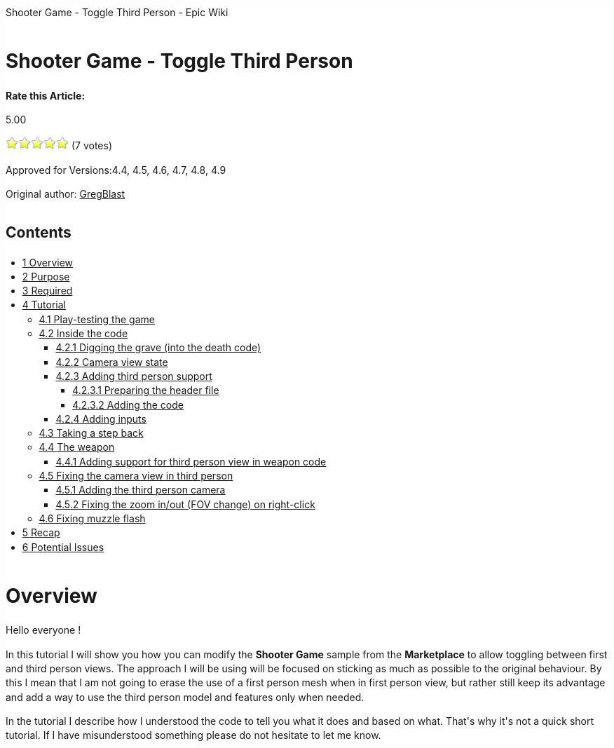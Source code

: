 Shooter Game - Toggle Third Person - Epic Wiki                     

Shooter Game - Toggle Third Person
==================================

**Rate this Article:**

5.00

![](/extensions/VoteNY/images/star_on.gif)![](/extensions/VoteNY/images/star_on.gif)![](/extensions/VoteNY/images/star_on.gif)![](/extensions/VoteNY/images/star_on.gif)![](/extensions/VoteNY/images/star_on.gif) (7 votes)

Approved for Versions:4.4, 4.5, 4.6, 4.7, 4.8, 4.9

Original author: [GregBlast](https://forums.unrealengine.com/member.php?3827-GregBlast)

Contents
--------

*   [1 Overview](#Overview)
*   [2 Purpose](#Purpose)
*   [3 Required](#Required)
*   [4 Tutorial](#Tutorial)
    *   [4.1 Play-testing the game](#Play-testing_the_game)
    *   [4.2 Inside the code](#Inside_the_code)
        *   [4.2.1 Digging the grave (into the death code)](#Digging_the_grave_.28into_the_death_code.29)
        *   [4.2.2 Camera view state](#Camera_view_state)
        *   [4.2.3 Adding third person support](#Adding_third_person_support)
            *   [4.2.3.1 Preparing the header file](#Preparing_the_header_file)
            *   [4.2.3.2 Adding the code](#Adding_the_code)
        *   [4.2.4 Adding inputs](#Adding_inputs)
    *   [4.3 Taking a step back](#Taking_a_step_back)
    *   [4.4 The weapon](#The_weapon)
        *   [4.4.1 Adding support for third person view in weapon code](#Adding_support_for_third_person_view_in_weapon_code)
    *   [4.5 Fixing the camera view in third person](#Fixing_the_camera_view_in_third_person)
        *   [4.5.1 Adding the third person camera](#Adding_the_third_person_camera)
        *   [4.5.2 Fixing the zoom in/out (FOV change) on right-click](#Fixing_the_zoom_in.2Fout_.28FOV_change.29_on_right-click)
    *   [4.6 Fixing muzzle flash](#Fixing_muzzle_flash)
*   [5 Recap](#Recap)
*   [6 Potential Issues](#Potential_Issues)

Overview
========

Hello everyone !

  
In this tutorial I will show you how you can modify the **Shooter Game** sample from the **Marketplace** to allow toggling between first and third person views. The approach I will be using will be focused on sticking as much as possible to the original behaviour. By this I mean that I am not going to erase the use of a first person mesh when in first person view, but rather still keep its advantage and add a way to use the third person model and features only when needed.

In the tutorial I describe how I understood the code to tell you what it does and based on what. That's why it's not a quick short tutorial. If I have misunderstood something please do not hesitate to let me know.

